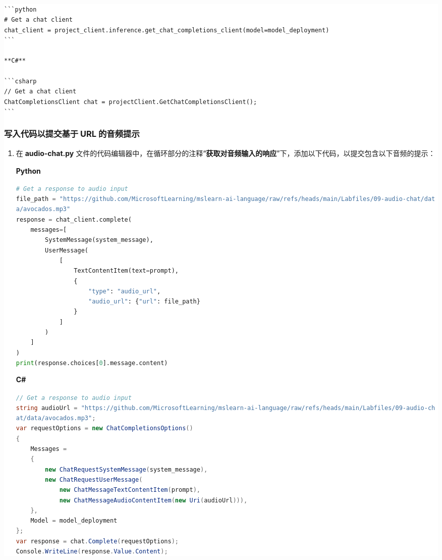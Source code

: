     ```python
    # Get a chat client
    chat_client = project_client.inference.get_chat_completions_client(model=model_deployment)
    ```

    **C#**

    ```csharp
    // Get a chat client
    ChatCompletionsClient chat = projectClient.GetChatCompletionsClient();
    ```
    

### 写入代码以提交基于 URL 的音频提示

1. 在 **audio-chat.py** 文件的代码编辑器中，在循环部分的注释“**获取对音频输入的响应**”下，添加以下代码，以提交包含以下音频的提示：

    <video controls src="../media/avocados.mp4" title="一份牛油果订单" width="150"></video>

    **Python**

    ```python
    # Get a response to audio input
    file_path = "https://github.com/MicrosoftLearning/mslearn-ai-language/raw/refs/heads/main/Labfiles/09-audio-chat/data/avocados.mp3"
    response = chat_client.complete(
        messages=[
            SystemMessage(system_message),
            UserMessage(
                [
                    TextContentItem(text=prompt),
                    {
                        "type": "audio_url",
                        "audio_url": {"url": file_path}
                    }
                ]
            )
        ]
    )
    print(response.choices[0].message.content)
    ```

    **C#**

    ```csharp
    // Get a response to audio input
    string audioUrl = "https://github.com/MicrosoftLearning/mslearn-ai-language/raw/refs/heads/main/Labfiles/09-audio-chat/data/avocados.mp3";
    var requestOptions = new ChatCompletionsOptions()
    {
        Messages =
        {
            new ChatRequestSystemMessage(system_message),
            new ChatRequestUserMessage(
                new ChatMessageTextContentItem(prompt),
                new ChatMessageAudioContentItem(new Uri(audioUrl))),
        },
        Model = model_deployment
    };
    var response = chat.Complete(requestOptions);
    Console.WriteLine(response.Value.Content);
    ```
